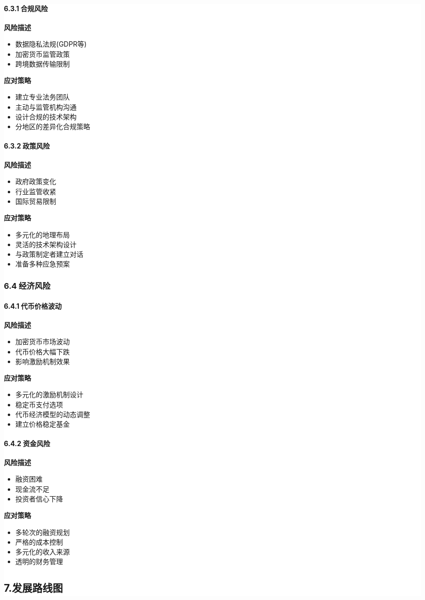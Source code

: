 #### 6.3.1 合规风险

**风险描述**
- 数据隐私法规(GDPR等)
- 加密货币监管政策
- 跨境数据传输限制

**应对策略**
- 建立专业法务团队
- 主动与监管机构沟通
- 设计合规的技术架构
- 分地区的差异化合规策略

#### 6.3.2 政策风险

**风险描述**
- 政府政策变化
- 行业监管收紧
- 国际贸易限制

**应对策略**
- 多元化的地理布局
- 灵活的技术架构设计
- 与政策制定者建立对话
- 准备多种应急预案

### 6.4 经济风险

#### 6.4.1 代币价格波动

**风险描述**
- 加密货币市场波动
- 代币价格大幅下跌
- 影响激励机制效果

**应对策略**
- 多元化的激励机制设计
- 稳定币支付选项
- 代币经济模型的动态调整
- 建立价格稳定基金

#### 6.4.2 资金风险

**风险描述**
- 融资困难
- 现金流不足
- 投资者信心下降

**应对策略**
- 多轮次的融资规划
- 严格的成本控制
- 多元化的收入来源
- 透明的财务管理

## 7.发展路线图
